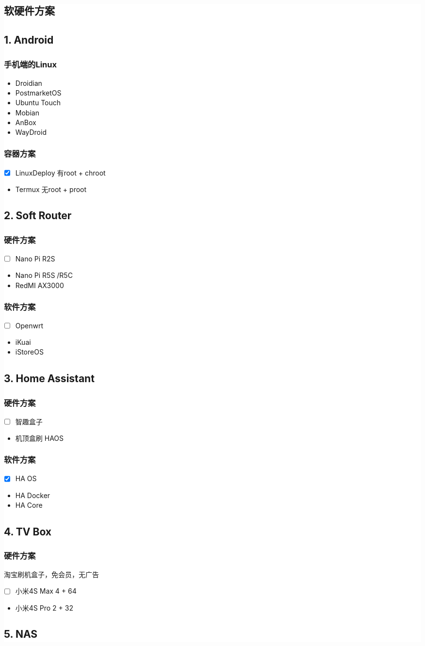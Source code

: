 ## 软硬件方案

## 1. Android
### 手机端的Linux 
- Droidian
- PostmarketOS
- Ubuntu Touch
- Mobian
- AnBox
- WayDroid

### 容器方案
- [x] LinuxDeploy 有root + chroot  
- Termux 无root + proot  

## 2. Soft Router
### 硬件方案
- [ ] Nano Pi R2S
- Nano Pi R5S /R5C
- RedMI AX3000

### 软件方案
- [ ] Openwrt
- iKuai 
- iStoreOS

## 3. Home Assistant
### 硬件方案
- [ ] 智趣盒子
- 机顶盒刷 HAOS

### 软件方案
- [x] HA OS
- HA Docker
- HA Core

## 4. TV Box
### 硬件方案
淘宝刷机盒子，免会员，无广告
- [ ] 小米4S Max 4 + 64
- 小米4S Pro 2 + 32

## 5. NAS
